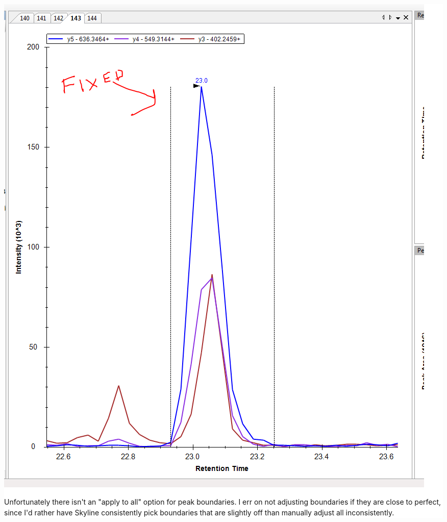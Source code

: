 ![8](https://github.com/RobertsLab/Paper-DNR-Geoduck-Proteomics/blob/master/images/Picking-Peaks-08.PNG?raw=true)

Unfortunately there isn't an "apply to all" option for peak boundaries.  I err on not adjusting boundaries if they are close to perfect, since I'd rather have Skyline consistently pick boundaries that are slightly off than manually adjust all inconsistently. 
